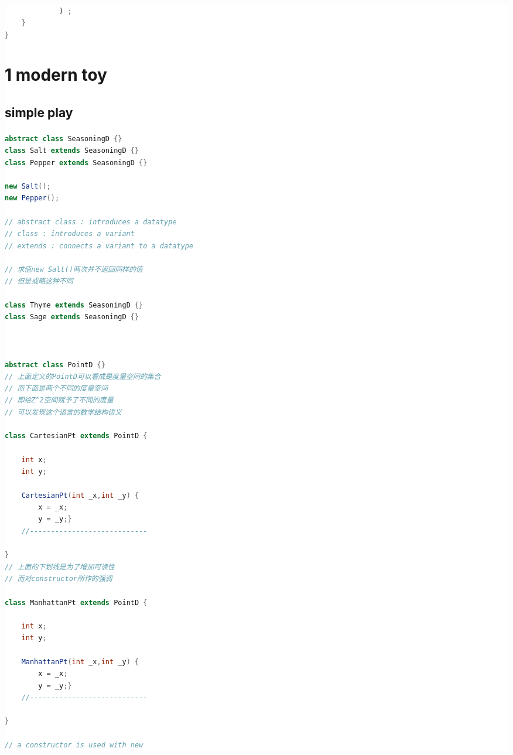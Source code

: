``` java
             ) ;
    }
}
```

# 1 modern toy

## simple play

``` java
abstract class SeasoningD {}
class Salt extends SeasoningD {}
class Pepper extends SeasoningD {}

new Salt();
new Pepper();

// abstract class : introduces a datatype
// class : introduces a variant
// extends : connects a variant to a datatype

// 求值new Salt()两次并不返回同样的值
// 但是或略这种不同

class Thyme extends SeasoningD {}
class Sage extends SeasoningD {}



abstract class PointD {}
// 上面定义的PointD可以看成是度量空间的集合
// 而下面是两个不同的度量空间
// 即给Z^2空间赋予了不同的度量
// 可以发现这个语言的数学结构语义

class CartesianPt extends PointD {

    int x;
    int y;

    CartesianPt(int _x,int _y) {
        x = _x;
        y = _y;}
    //----------------------------

}
// 上面的下划线是为了增加可读性
// 而对constructor所作的强调

class ManhattanPt extends PointD {

    int x;
    int y;

    ManhattanPt(int _x,int _y) {
        x = _x;
        y = _y;}
    //----------------------------

}

// a constructor is used with new
```